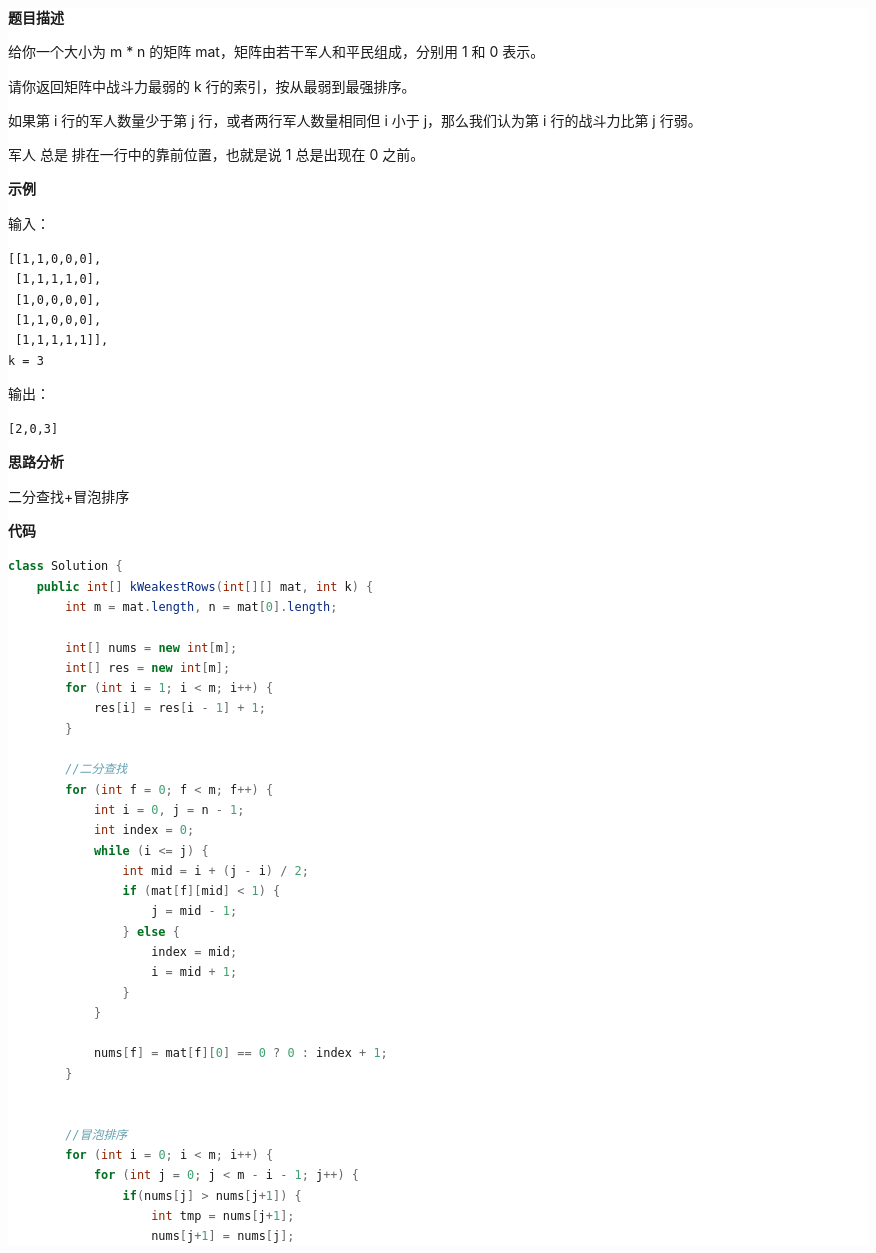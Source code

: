 **题目描述**

给你一个大小为 m * n 的矩阵 mat，矩阵由若干军人和平民组成，分别用 1 和 0 表示。

请你返回矩阵中战斗力最弱的 k 行的索引，按从最弱到最强排序。

如果第 i 行的军人数量少于第 j 行，或者两行军人数量相同但 i 小于 j，那么我们认为第 i 行的战斗力比第 j 行弱。

军人 总是 排在一行中的靠前位置，也就是说 1 总是出现在 0 之前。

**示例**

输入：

```
[[1,1,0,0,0],
 [1,1,1,1,0],
 [1,0,0,0,0],
 [1,1,0,0,0],
 [1,1,1,1,1]], 
k = 3
```

输出：

```
[2,0,3]
```

**思路分析**

二分查找+冒泡排序

**代码**

```java
class Solution {
    public int[] kWeakestRows(int[][] mat, int k) {
        int m = mat.length, n = mat[0].length;

        int[] nums = new int[m];
        int[] res = new int[m];
        for (int i = 1; i < m; i++) {
            res[i] = res[i - 1] + 1;
        }

        //二分查找
        for (int f = 0; f < m; f++) {
            int i = 0, j = n - 1;
            int index = 0;
            while (i <= j) {
                int mid = i + (j - i) / 2;
                if (mat[f][mid] < 1) {
                    j = mid - 1;
                } else {
                    index = mid;
                    i = mid + 1;
                }
            }

            nums[f] = mat[f][0] == 0 ? 0 : index + 1;
        }


        //冒泡排序
        for (int i = 0; i < m; i++) {
            for (int j = 0; j < m - i - 1; j++) {
                if(nums[j] > nums[j+1]) {
                    int tmp = nums[j+1];
                    nums[j+1] = nums[j];
```